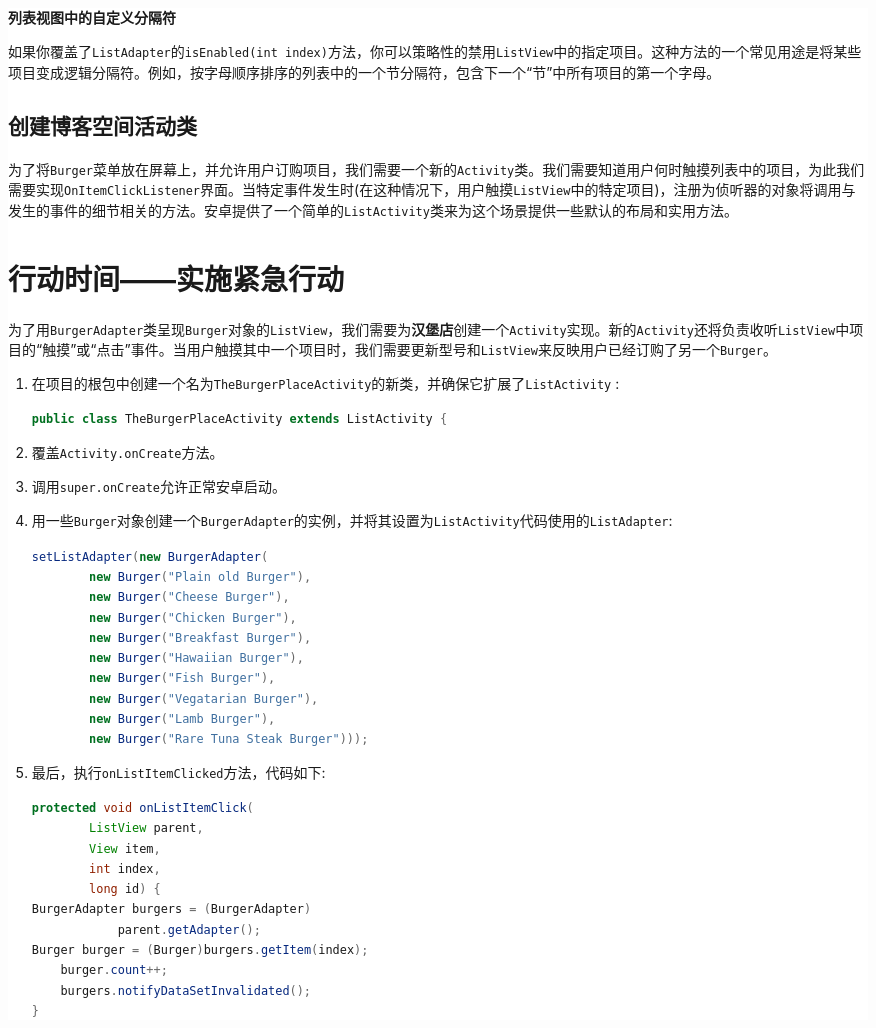 **列表视图中的自定义分隔符**

如果你覆盖了`ListAdapter`的`isEnabled(int index)`方法，你可以策略性的禁用`ListView`中的指定项目。这种方法的一个常见用途是将某些项目变成逻辑分隔符。例如，按字母顺序排序的列表中的一个节分隔符，包含下一个“节”中所有项目的第一个字母。

## 创建博客空间活动类

为了将`Burger`菜单放在屏幕上，并允许用户订购项目，我们需要一个新的`Activity`类。我们需要知道用户何时触摸列表中的项目，为此我们需要实现`OnItemClickListener`界面。当特定事件发生时(在这种情况下，用户触摸`ListView`中的特定项目)，注册为侦听器的对象将调用与发生的事件的细节相关的方法。安卓提供了一个简单的`ListActivity`类来为这个场景提供一些默认的布局和实用方法。

# 行动时间——实施紧急行动

为了用`BurgerAdapter`类呈现`Burger`对象的`ListView`，我们需要为**汉堡店**创建一个`Activity`实现。新的`Activity`还将负责收听`ListView`中项目的“触摸”或“点击”事件。当用户触摸其中一个项目时，我们需要更新型号和`ListView`来反映用户已经订购了另一个`Burger`。

1.  在项目的根包中创建一个名为`TheBurgerPlaceActivity`的新类，并确保它扩展了`ListActivity` :

    ```java
    public class TheBurgerPlaceActivity extends ListActivity {
    ```

2.  覆盖`Activity.onCreate`方法。
3.  调用`super.onCreate`允许正常安卓启动。
4.  用一些`Burger`对象创建一个`BurgerAdapter`的实例，并将其设置为`ListActivity`代码使用的`ListAdapter`:

    ```java
    setListAdapter(new BurgerAdapter(
            new Burger("Plain old Burger"),
            new Burger("Cheese Burger"),
            new Burger("Chicken Burger"),
            new Burger("Breakfast Burger"),
            new Burger("Hawaiian Burger"),
            new Burger("Fish Burger"),
            new Burger("Vegatarian Burger"),
            new Burger("Lamb Burger"),
            new Burger("Rare Tuna Steak Burger")));
    ```

5.  最后，执行`onListItemClicked`方法，代码如下:

    ```java
    protected void onListItemClick(
            ListView parent,
            View item,
            int index,
            long id) {
    BurgerAdapter burgers = (BurgerAdapter)
                parent.getAdapter();
    Burger burger = (Burger)burgers.getItem(index);
        burger.count++;
        burgers.notifyDataSetInvalidated();
    }
    ```
